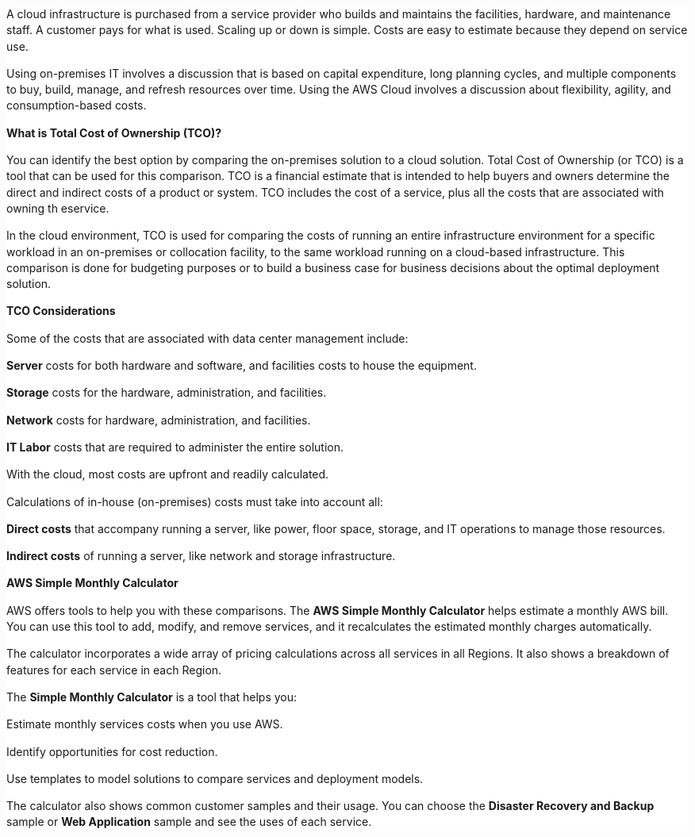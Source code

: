 A cloud infrastructure is purchased from a service provider who builds and maintains the facilities, hardware, and maintenance staff. A customer pays for what is used. Scaling up or down is simple. Costs are easy to estimate because they depend on service use.

Using on-premises IT involves a discussion that is based on capital expenditure, long planning cycles, and multiple components to buy, build, manage, and refresh resources over time. Using the AWS Cloud involves a discussion about flexibility, agility, and consumption-based costs.

**What is Total Cost of Ownership (TCO)?**

You can identify the best option by comparing the on-premises solution to a cloud solution. Total Cost of Ownership (or TCO) is a tool that can be used for this comparison. TCO is a financial estimate that is intended to help buyers and owners determine the direct and indirect costs of a product or system. TCO includes the cost of a service, plus all the costs that are associated with owning th eservice.

In the cloud environment, TCO is used for comparing the costs of running an entire infrastructure environment for a specific workload in an on-premises or collocation facility, to the same workload running on a cloud-based infrastructure. This comparison is done for budgeting purposes or to build a business case for business decisions about the optimal deployment solution.

**TCO Considerations**

Some of the costs that are associated with data center management include:

**Server** costs for both hardware and software, and facilities costs to house the equipment.

**Storage** costs for the hardware, administration, and facilities.

**Network** costs for hardware, administration, and facilities.

**IT Labor** costs that are required to administer the entire solution.

With the cloud, most costs are upfront and readily calculated.

Calculations of in-house (on-premises) costs must take into account all:

**Direct costs** that accompany running a server, like power, floor space, storage, and IT operations to manage those resources.

**Indirect costs** of running a server, like network and storage infrastructure.

**AWS Simple Monthly Calculator**

AWS offers tools to help you with these comparisons. The **AWS Simple Monthly Calculator** helps estimate a monthly AWS bill. You can use this tool to add, modify, and remove services, and it recalculates the estimated monthly charges automatically.

The calculator incorporates a wide array of pricing calculations across all services in all Regions. It also shows a breakdown of features for each service in each Region.

The **Simple Monthly Calculator** is a tool that helps you:

Estimate monthly services costs when you use AWS.

Identify opportunities for cost reduction.

Use templates to model solutions to compare services and deployment models.

The calculator also shows common customer samples and their usage. You can choose the **Disaster Recovery and Backup** sample or **Web Application** sample and see the uses of each service.

